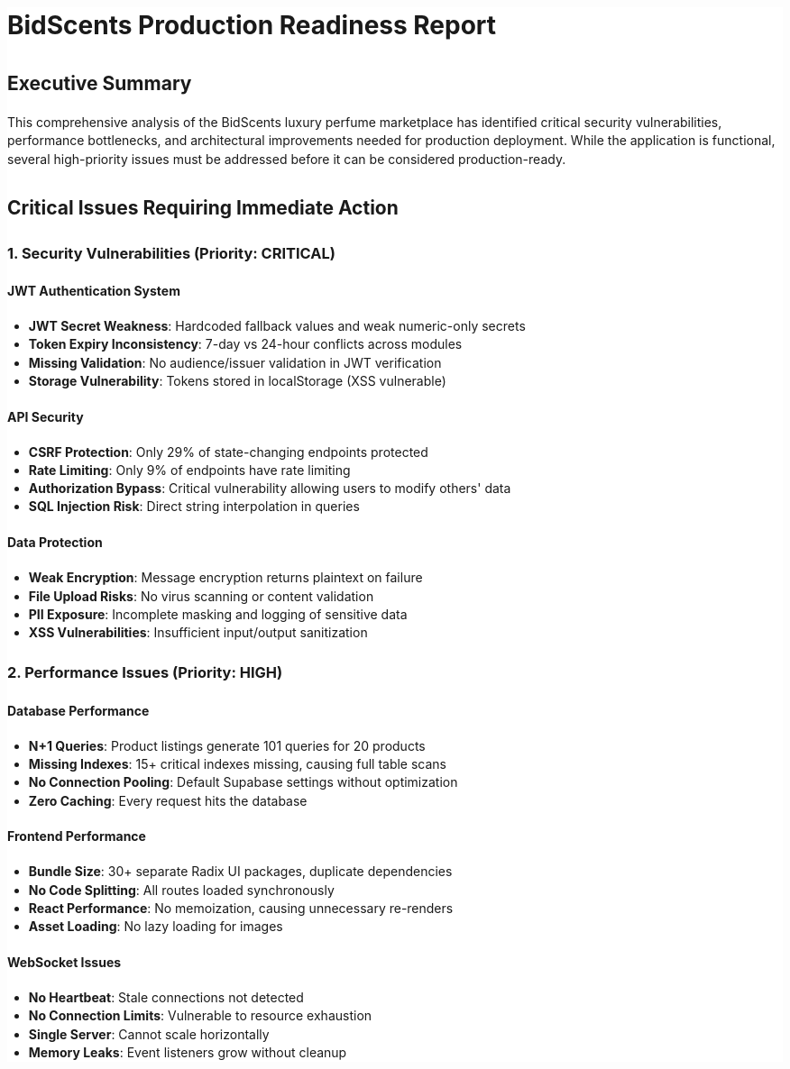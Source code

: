 # BidScents Production Readiness Report

## Executive Summary

This comprehensive analysis of the BidScents luxury perfume marketplace has identified critical security vulnerabilities, performance bottlenecks, and architectural improvements needed for production deployment. While the application is functional, several high-priority issues must be addressed before it can be considered production-ready.

## Critical Issues Requiring Immediate Action

### 1. Security Vulnerabilities (Priority: CRITICAL)

#### JWT Authentication System
- **JWT Secret Weakness**: Hardcoded fallback values and weak numeric-only secrets
- **Token Expiry Inconsistency**: 7-day vs 24-hour conflicts across modules
- **Missing Validation**: No audience/issuer validation in JWT verification
- **Storage Vulnerability**: Tokens stored in localStorage (XSS vulnerable)

#### API Security
- **CSRF Protection**: Only 29% of state-changing endpoints protected
- **Rate Limiting**: Only 9% of endpoints have rate limiting
- **Authorization Bypass**: Critical vulnerability allowing users to modify others' data
- **SQL Injection Risk**: Direct string interpolation in queries

#### Data Protection
- **Weak Encryption**: Message encryption returns plaintext on failure
- **File Upload Risks**: No virus scanning or content validation
- **PII Exposure**: Incomplete masking and logging of sensitive data
- **XSS Vulnerabilities**: Insufficient input/output sanitization

### 2. Performance Issues (Priority: HIGH)

#### Database Performance
- **N+1 Queries**: Product listings generate 101 queries for 20 products
- **Missing Indexes**: 15+ critical indexes missing, causing full table scans
- **No Connection Pooling**: Default Supabase settings without optimization
- **Zero Caching**: Every request hits the database

#### Frontend Performance
- **Bundle Size**: 30+ separate Radix UI packages, duplicate dependencies
- **No Code Splitting**: All routes loaded synchronously
- **React Performance**: No memoization, causing unnecessary re-renders
- **Asset Loading**: No lazy loading for images

#### WebSocket Issues
- **No Heartbeat**: Stale connections not detected
- **No Connection Limits**: Vulnerable to resource exhaustion
- **Single Server**: Cannot scale horizontally
- **Memory Leaks**: Event listeners grow without cleanup
